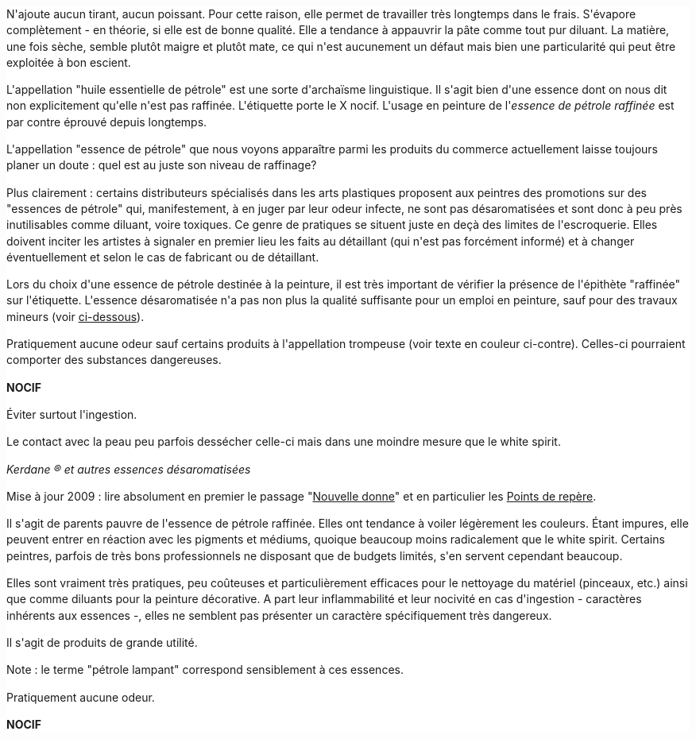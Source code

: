 N'ajoute aucun tirant, aucun poissant. Pour cette raison, elle permet de travailler très longtemps dans le frais. S'évapore complètement - en théorie, si elle est de bonne qualité. Elle a tendance à appauvrir la pâte comme tout pur diluant. La matière, une fois sèche, semble plutôt maigre et plutôt mate, ce qui n'est aucunement un défaut mais bien une particularité qui peut être exploitée à bon escient.

L'appellation "huile essentielle de pétrole" est une sorte d'archaïsme linguistique. Il s'agit bien d'une essence dont on nous dit non explicitement qu'elle n'est pas raffinée. L'étiquette porte le X nocif. L'usage en peinture de l'_essence de pétrole raffinée_ est par contre éprouvé depuis longtemps.

L'appellation "essence de pétrole" que nous voyons apparaître parmi les produits du commerce actuellement laisse toujours planer un doute : quel est au juste son niveau de raffinage?

Plus clairement : certains distributeurs spécialisés dans les arts plastiques proposent aux peintres des promotions sur des "essences de pétrole" qui, manifestement, à en juger par leur odeur infecte, ne sont pas désaromatisées et sont donc à peu près inutilisables comme diluant, voire toxiques. Ce genre de pratiques se situent juste en deçà des limites de l'escroquerie. Elles doivent inciter les artistes à signaler en premier lieu les faits au détaillant (qui n'est pas forcément informé) et à changer éventuellement et selon le cas de fabricant ou de détaillant.

Lors du choix d'une essence de pétrole destinée à la peinture, il est très important de vérifier la présence de l'épithète "raffinée" sur l'étiquette. L'essence désaromatisée n'a pas non plus la qualité suffisante pour un emploi en peinture, sauf pour des travaux mineurs (voir [ci-dessous](essences.html#kerdane)).

Pratiquement aucune odeur sauf certains produits à l'appellation trompeuse (voir texte en couleur ci-contre). Celles-ci pourraient comporter des substances dangereuses.

**NOCIF**

Éviter surtout l'ingestion.

Le contact avec la peau peu parfois dessécher celle-ci mais dans une moindre mesure que le white spirit.

_Kerdane_ _® et autres essences désaromatisées_

Mise à jour 2009 : lire absolument en premier le passage "[Nouvelle donne](essences.html#nouvelledonne)" et en particulier les [Points de repère](essences.html#pointsderepere).

Il s'agit de parents pauvre de l'essence de pétrole raffinée. Elles ont tendance à voiler légèrement les couleurs. Étant impures, elle peuvent entrer en réaction avec les pigments et médiums, quoique beaucoup moins radicalement que le white spirit. Certains peintres, parfois de très bons professionnels ne disposant que de budgets limités, s'en servent cependant beaucoup.

Elles sont vraiment très pratiques, peu coûteuses et particulièrement efficaces pour le nettoyage du matériel (pinceaux, etc.) ainsi que comme diluants pour la peinture décorative. A part leur inflammabilité et leur nocivité en cas d'ingestion - caractères inhérents aux essences -, elles ne semblent pas présenter un caractère spécifiquement très dangereux.

Il s'agit de produits de grande utilité.

Note : le terme "pétrole lampant" correspond sensiblement à ces essences.

Pratiquement aucune odeur.

**NOCIF**
